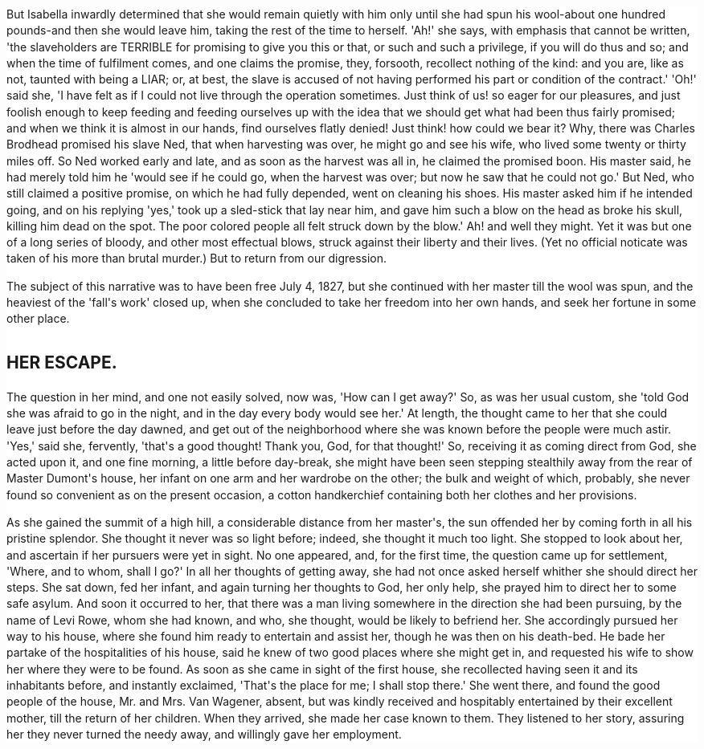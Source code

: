 But Isabella inwardly determined that she would remain quietly with him only until she had spun his wool-about one hundred pounds-and then she would leave him, taking the rest of the time to herself. 'Ah!' she says, with emphasis that cannot be written, 'the slaveholders are TERRIBLE for promising to give you this or that, or such and such a privilege, if you will do thus and so; and when the time of fulfilment comes, and one claims the promise, they, forsooth, recollect nothing of the kind: and you are, like as not, taunted with being a LIAR; or, at best, the slave is accused of not having performed his part or condition of the contract.' 'Oh!' said she, 'I have felt as if I could not live through the operation sometimes. Just think of us! so eager for our pleasures, and just foolish enough to keep feeding and feeding ourselves up with the idea that we should get what had been thus fairly promised; and when we think it is almost in our hands, find ourselves flatly denied! Just think! how could we bear it? Why, there was Charles Brodhead promised his slave Ned, that when harvesting was over, he might go and see his wife, who lived some twenty or thirty miles off. So Ned worked early and late, and as soon as the harvest was all in, he claimed the promised boon. His master said, he had merely told him he 'would see if he could go, when the harvest was over; but now he saw that he could not go.' But Ned, who still claimed a positive promise, on which he had fully depended, went on cleaning his shoes. His master asked him if he intended going, and on his replying 'yes,' took up a sled-stick that lay near him, and gave him such a blow on the head as broke his skull, killing him dead on the spot. The poor colored people all felt struck down by the blow.' Ah! and well they might. Yet it was but one of a long series of bloody, and other most effectual blows, struck against their liberty and their lives. (Yet no official noticate was taken of his more than brutal murder.) But to return from our digression.

The subject of this narrative was to have been free July 4, 1827, but she continued with her master till the wool was spun, and the heaviest of the 'fall's work' closed up, when she concluded to take her freedom into her own hands, and seek her fortune in some other place.



## HER ESCAPE.

The question in her mind, and one not easily solved, now was, 'How can I get away?' So, as was her usual custom, she 'told God she was afraid to go in the night, and in the day every body would see her.' At length, the thought came to her that she could leave just before the day dawned, and get out of the neighborhood where she was known before the people were much astir. 'Yes,' said she, fervently, 'that's a good thought! Thank you, God, for that thought!' So, receiving it as coming direct from God, she acted upon it, and one fine morning, a little before day-break, she might have been seen stepping stealthily away from the rear of Master Dumont's house, her infant on one arm and her wardrobe on the other; the bulk and weight of which, probably, she never found so convenient as on the present occasion, a cotton handkerchief containing both her clothes and her provisions.

As she gained the summit of a high hill, a considerable distance from her master's, the sun offended her by coming forth in all his pristine splendor. She thought it never was so light before; indeed, she thought it much too light. She stopped to look about her, and ascertain if her pursuers were yet in sight. No one appeared, and, for the first time, the question came up for settlement, 'Where, and to whom, shall I go?' In all her thoughts of getting away, she had not once asked herself whither she should direct her steps. She sat down, fed her infant, and again turning her thoughts to God, her only help, she prayed him to direct her to some safe asylum. And soon it occurred to her, that there was a man living somewhere in the direction she had been pursuing, by the name of Levi Rowe, whom she had known, and who, she thought, would be likely to befriend her. She accordingly pursued her way to his house, where she found him ready to entertain and assist her, though he was then on his death-bed. He bade her partake of the hospitalities of his house, said he knew of two good places where she might get in, and requested his wife to show her where they were to be found. As soon as she came in sight of the first house, she recollected having seen it and its inhabitants before, and instantly exclaimed, 'That's the place for me; I shall stop there.' She went there, and found the good people of the house, Mr. and Mrs. Van Wagener, absent, but was kindly received and hospitably entertained by their excellent mother, till the return of her children. When they arrived, she made her case known to them. They listened to her story, assuring her they never turned the needy away, and willingly gave her employment.
